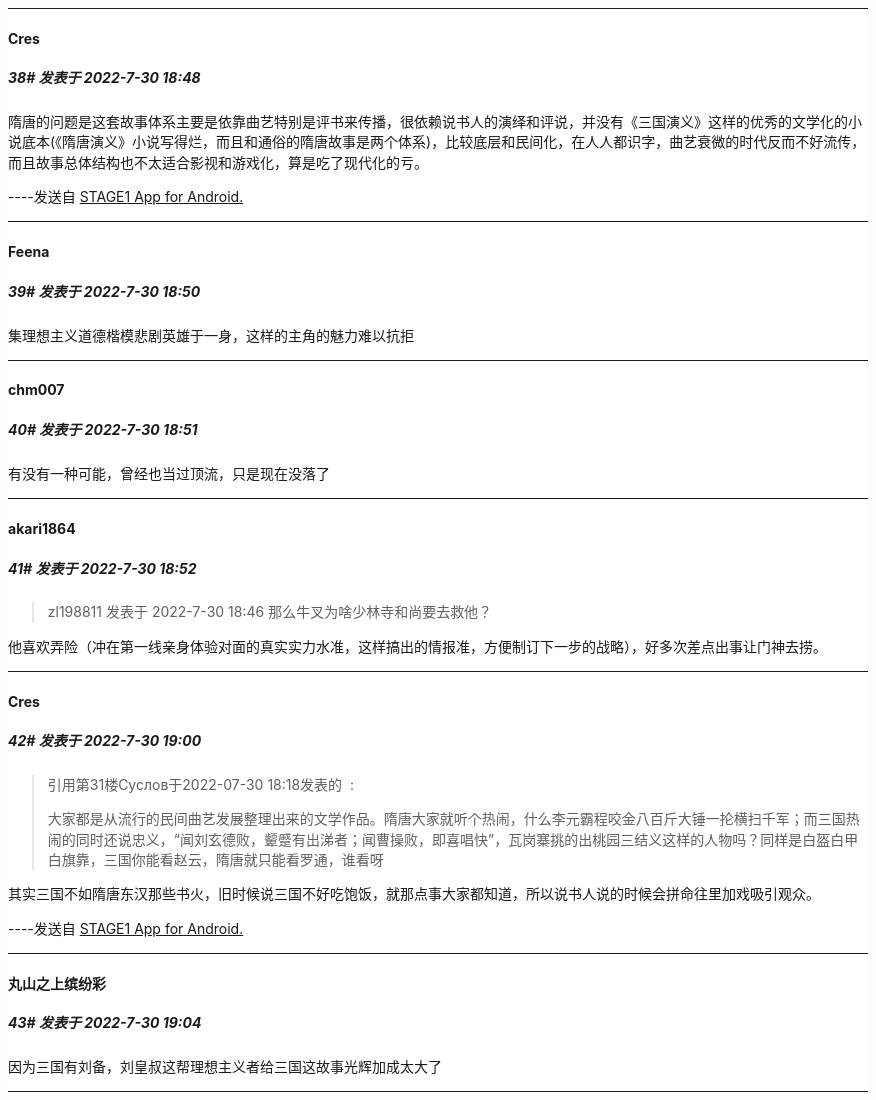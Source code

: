 *****

####  Cres  
##### 38#       发表于 2022-7-30 18:48

隋唐的问题是这套故事体系主要是依靠曲艺特别是评书来传播，很依赖说书人的演绎和评说，并没有《三国演义》这样的优秀的文学化的小说底本(《隋唐演义》小说写得烂，而且和通俗的隋唐故事是两个体系)，比较底层和民间化，在人人都识字，曲艺衰微的时代反而不好流传，而且故事总体结构也不太适合影视和游戏化，算是吃了现代化的亏。

----发送自 [STAGE1 App for Android.](http://stage1.5j4m.com/?1.37)

*****

####  Feena  
##### 39#       发表于 2022-7-30 18:50

集理想主义道德楷模悲剧英雄于一身，这样的主角的魅力难以抗拒

*****

####  chm007  
##### 40#       发表于 2022-7-30 18:51

有没有一种可能，曾经也当过顶流，只是现在没落了

*****

####  akari1864  
##### 41#       发表于 2022-7-30 18:52

<blockquote>zl198811 发表于 2022-7-30 18:46
那么牛叉为啥少林寺和尚要去救他？</blockquote>
他喜欢弄险（冲在第一线亲身体验对面的真实实力水准，这样搞出的情报准，方便制订下一步的战略），好多次差点出事让门神去捞。

*****

####  Cres  
##### 42#       发表于 2022-7-30 19:00

<blockquote>引用第31楼Суслов于2022-07-30 18:18发表的  :

大家都是从流行的民间曲艺发展整理出来的文学作品。隋唐大家就听个热闹，什么李元霸程咬金八百斤大锤一抡横扫千军；而三国热闹的同时还说忠义，“闻刘玄德败，颦蹙有出涕者；闻曹操败，即喜唱快”，瓦岗寨挑的出桃园三结义这样的人物吗？同样是白盔白甲白旗靠，三国你能看赵云，隋唐就只能看罗通，谁看呀</blockquote>
其实三国不如隋唐东汉那些书火，旧时候说三国不好吃饱饭，就那点事大家都知道，所以说书人说的时候会拼命往里加戏吸引观众。

----发送自 [STAGE1 App for Android.](http://stage1.5j4m.com/?1.37)

*****

####  丸山之上缤纷彩  
##### 43#       发表于 2022-7-30 19:04

因为三国有刘备，刘皇叔这帮理想主义者给三国这故事光辉加成太大了

*****
